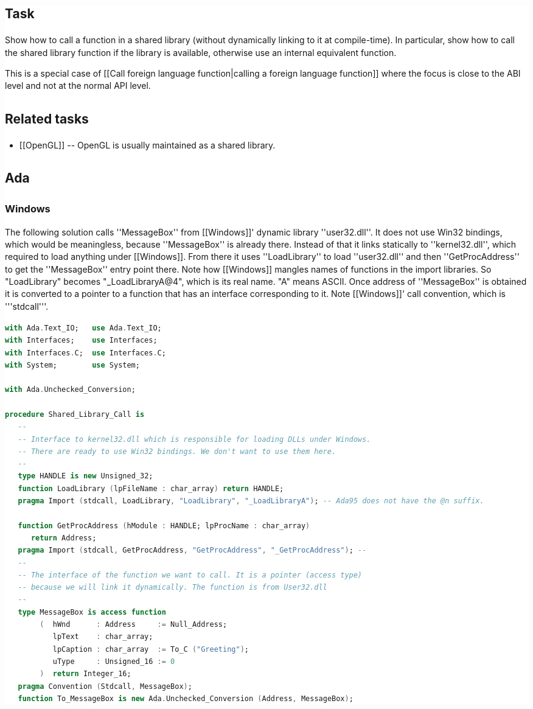 ## Task

Show how to call a function in a shared library (without dynamically linking to it at compile-time). In particular, show how to call the shared library function if the library is available, otherwise use an internal equivalent function.

This is a special case of [[Call foreign language function|calling a foreign language function]] where the focus is close to the ABI level and not at the normal API level.


## Related tasks

* [[OpenGL]] -- OpenGL is usually maintained as a shared library.





## Ada


### Windows

The following solution calls ''MessageBox'' from [[Windows]]' dynamic library ''user32.dll''. It does not use Win32 bindings, which would be meaningless, because ''MessageBox'' is already there. Instead of that it links statically to ''kernel32.dll'', which required to load anything under [[Windows]]. From there it uses ''LoadLibrary'' to load ''user32.dll'' and then ''GetProcAddress'' to get the ''MessageBox'' entry point there. Note how [[Windows]] mangles names of functions in the import libraries. So "LoadLibrary" becomes "_LoadLibraryA@4", which is its real name. "A" means ASCII. Once address of ''MessageBox'' is obtained it is converted to a pointer to a function that has an interface corresponding to it. Note [[Windows]]' call convention, which is '''stdcall'''.

```Ada
with Ada.Text_IO;   use Ada.Text_IO;
with Interfaces;    use Interfaces;
with Interfaces.C;  use Interfaces.C;
with System;        use System;

with Ada.Unchecked_Conversion;

procedure Shared_Library_Call is
   --
   -- Interface to kernel32.dll which is responsible for loading DLLs under Windows.
   -- There are ready to use Win32 bindings. We don't want to use them here.
   --
   type HANDLE is new Unsigned_32;
   function LoadLibrary (lpFileName : char_array) return HANDLE;
   pragma Import (stdcall, LoadLibrary, "LoadLibrary", "_LoadLibraryA"); -- Ada95 does not have the @n suffix.

   function GetProcAddress (hModule : HANDLE; lpProcName : char_array)
      return Address;
   pragma Import (stdcall, GetProcAddress, "GetProcAddress", "_GetProcAddress"); --
   --
   -- The interface of the function we want to call. It is a pointer (access type)
   -- because we will link it dynamically. The function is from User32.dll
   --
   type MessageBox is access function
        (  hWnd      : Address     := Null_Address;
           lpText    : char_array;
           lpCaption : char_array  := To_C ("Greeting");
           uType     : Unsigned_16 := 0
        )  return Integer_16;
   pragma Convention (Stdcall, MessageBox);
   function To_MessageBox is new Ada.Unchecked_Conversion (Address, MessageBox);

```